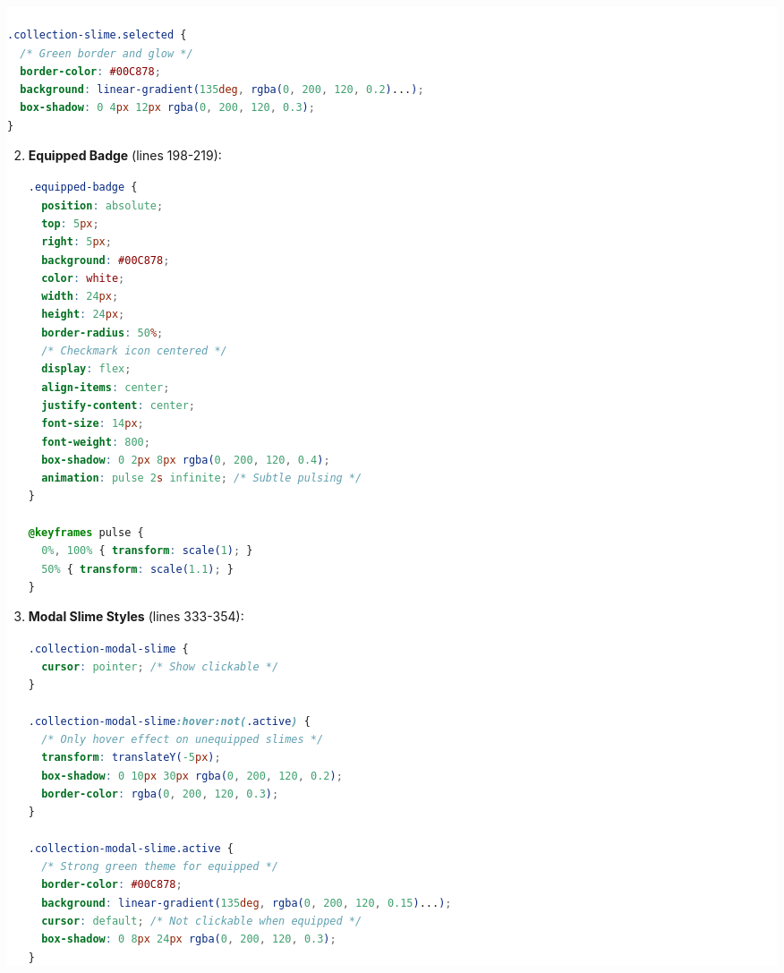    ```css
   
   .collection-slime.selected {
     /* Green border and glow */
     border-color: #00C878;
     background: linear-gradient(135deg, rgba(0, 200, 120, 0.2)...);
     box-shadow: 0 4px 12px rgba(0, 200, 120, 0.3);
   }
   ```

2. **Equipped Badge** (lines 198-219):
   ```css
   .equipped-badge {
     position: absolute;
     top: 5px;
     right: 5px;
     background: #00C878;
     color: white;
     width: 24px;
     height: 24px;
     border-radius: 50%;
     /* Checkmark icon centered */
     display: flex;
     align-items: center;
     justify-content: center;
     font-size: 14px;
     font-weight: 800;
     box-shadow: 0 2px 8px rgba(0, 200, 120, 0.4);
     animation: pulse 2s infinite; /* Subtle pulsing */
   }
   
   @keyframes pulse {
     0%, 100% { transform: scale(1); }
     50% { transform: scale(1.1); }
   }
   ```

3. **Modal Slime Styles** (lines 333-354):
   ```css
   .collection-modal-slime {
     cursor: pointer; /* Show clickable */
   }
   
   .collection-modal-slime:hover:not(.active) {
     /* Only hover effect on unequipped slimes */
     transform: translateY(-5px);
     box-shadow: 0 10px 30px rgba(0, 200, 120, 0.2);
     border-color: rgba(0, 200, 120, 0.3);
   }
   
   .collection-modal-slime.active {
     /* Strong green theme for equipped */
     border-color: #00C878;
     background: linear-gradient(135deg, rgba(0, 200, 120, 0.15)...);
     cursor: default; /* Not clickable when equipped */
     box-shadow: 0 8px 24px rgba(0, 200, 120, 0.3);
   }
   ```

